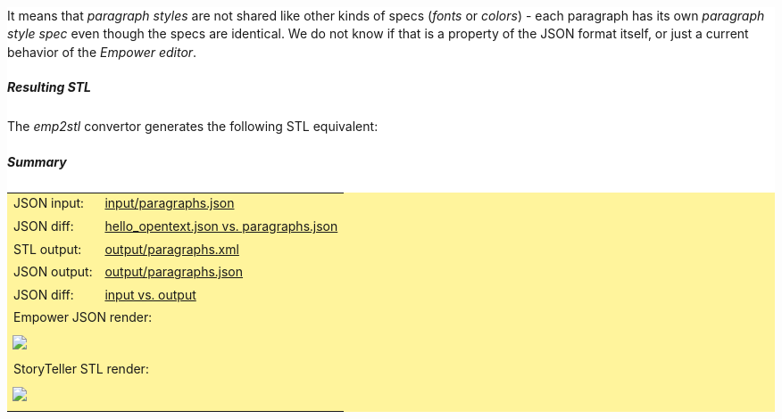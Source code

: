 It means that _paragraph styles_ are not shared like other kinds of specs
(_fonts_ or _colors_) - each paragraph has its own _paragraph style spec_
even though the specs are identical. We do not know if that is a property
of the JSON format itself, or just a current behavior of the _Empower editor_.

##### Resulting STL

The _emp2stl_ convertor generates the following STL equivalent:

<script src="//gist-it.appspot.com/github/opentext/storyteller/raw/master/docplatform/distribution/py/pfdesigns/docbuilder/empower/output/paragraphs.xml?footer=minimal"></script>

##### Summary

<table style="background-color:#fff49c">
  <tr>
	<td>JSON input:</td>
	<td><a href="https://rawgit.com/opentext/storyteller/master/docplatform/distribution/py/pfdesigns/docbuilder/empower/input/paragraphs.json" target="_blank">input/paragraphs.json</a></td>
  </tr>
  <tr>
    <td>JSON diff:</td>
	<td><a href="http://benjamine.github.io/jsondiffpatch/demo/index.html?left=https://raw.githubusercontent.com/opentext/storyteller/master/docplatform/distribution/py/pfdesigns/docbuilder/empower/input/hello_opentext.json&right=https://raw.githubusercontent.com/opentext/storyteller/master/docplatform/distribution/py/pfdesigns/docbuilder/empower/input/paragraphs.json" target="_blank">hello_opentext.json vs. paragraphs.json</a></td>
  </tr>
  <tr>
	<td>STL output:</td>
	<td><a href="editor/?emp=https://raw.githubusercontent.com/opentext/storyteller/master/docplatform/distribution/py/pfdesigns/docbuilder/empower/input/paragraphs.json&css=1" target="_blank">output/paragraphs.xml</a></td>
  </tr>
  <tr>
	<td>JSON output:</td>
	<td><a href="https://rawgit.com/opentext/storyteller/master/docplatform/distribution/py/pfdesigns/docbuilder/empower/output/paragraphs.json" target="_blank">output/paragraphs.json</a></td>
  </tr>
  <tr>
    <td>JSON diff:</td>
	<td><a href="http://benjamine.github.io/jsondiffpatch/demo/index.html?left=https://raw.githubusercontent.com/opentext/storyteller/master/docplatform/distribution/py/pfdesigns/docbuilder/empower/input/paragraphs.json&right=https://raw.githubusercontent.com/opentext/storyteller/master/docplatform/distribution/py/pfdesigns/docbuilder/empower/output/paragraphs.json" target="_blank">input vs. output</a></td>
  </tr>
  <tr>
    <td colspan="2">Empower JSON render:</td>
  </tr>
  <tr>
    <td colspan="2" style="padding: 0.4rem"><img src="https://rawgit.com/opentext/storyteller/master/docplatform/distribution/py/pfdesigns/docbuilder/empower/input/paragraphs.png"/></td>
  </tr>
  <tr>
    <td colspan="2">StoryTeller STL render:</td>
  </tr>
  <tr>
    <td colspan="2" style="padding: 0.4rem"><img src="https://rawgit.com/opentext/storyteller/master/docplatform/distribution/py/pfdesigns/docbuilder/empower/output/paragraphs.png"/></td>
  </tr>
</table>
